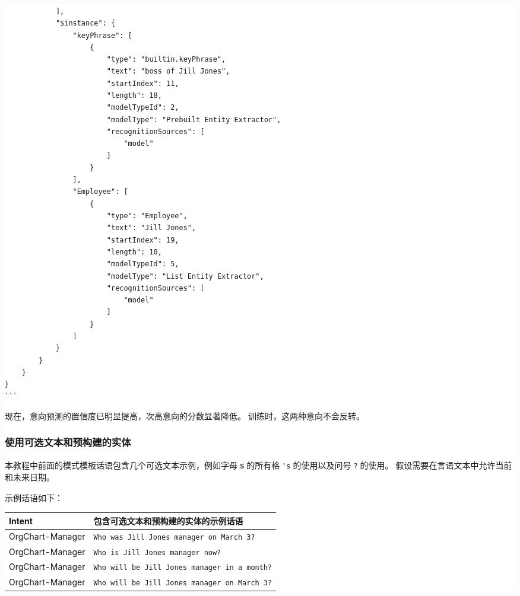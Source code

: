                 ],
                "$instance": {
                    "keyPhrase": [
                        {
                            "type": "builtin.keyPhrase",
                            "text": "boss of Jill Jones",
                            "startIndex": 11,
                            "length": 18,
                            "modelTypeId": 2,
                            "modelType": "Prebuilt Entity Extractor",
                            "recognitionSources": [
                                "model"
                            ]
                        }
                    ],
                    "Employee": [
                        {
                            "type": "Employee",
                            "text": "Jill Jones",
                            "startIndex": 19,
                            "length": 10,
                            "modelTypeId": 5,
                            "modelType": "List Entity Extractor",
                            "recognitionSources": [
                                "model"
                            ]
                        }
                    ]
                }
            }
        }
    }
    ```

现在，意向预测的置信度已明显提高，次高意向的分数显著降低。 训练时，这两种意向不会反转。

### <a name="working-with-optional-text-and-prebuilt-entities"></a>使用可选文本和预构建的实体

本教程中前面的模式模板话语包含几个可选文本示例，例如字母 s 的所有格 `'s` 的使用以及问号 `?` 的使用。 假设需要在言语文本中允许当前和未来日期。

示例话语如下：

|Intent|包含可选文本和预构建的实体的示例话语|
|:--|:--|
|OrgChart-Manager|`Who was Jill Jones manager on March 3?`|
|OrgChart-Manager|`Who is Jill Jones manager now?`|
|OrgChart-Manager|`Who will be Jill Jones manager in a month?`|
|OrgChart-Manager|`Who will be Jill Jones manager on March 3?`|
